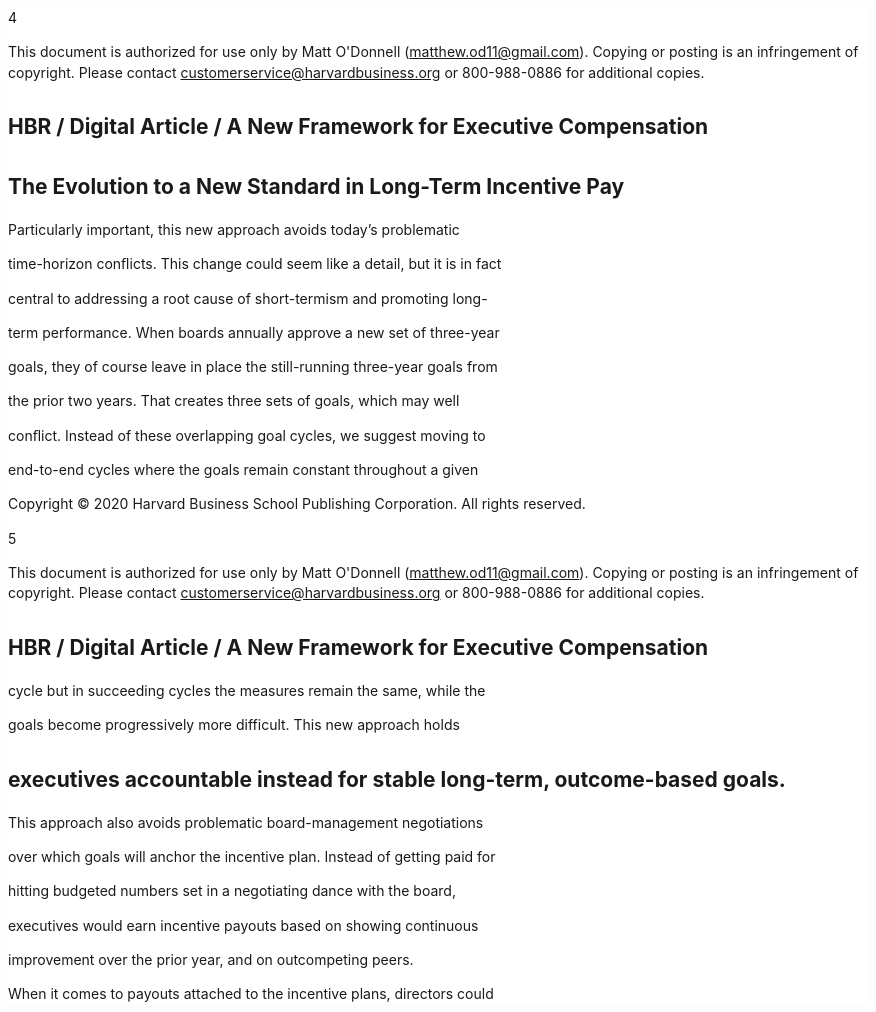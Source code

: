 4

This document is authorized for use only by Matt O'Donnell (matthew.od11@gmail.com). Copying or posting is an infringement of copyright. Please contact customerservice@harvardbusiness.org or 800-988-0886 for additional copies.

## HBR / Digital Article / A New Framework for Executive Compensation

## The Evolution to a New Standard in Long-Term Incentive Pay

Particularly important, this new approach avoids today’s problematic

time-horizon conﬂicts. This change could seem like a detail, but it is in fact

central to addressing a root cause of short-termism and promoting long-

term performance. When boards annually approve a new set of three-year

goals, they of course leave in place the still-running three-year goals from

the prior two years. That creates three sets of goals, which may well

conﬂict. Instead of these overlapping goal cycles, we suggest moving to

end-to-end cycles where the goals remain constant throughout a given

Copyright © 2020 Harvard Business School Publishing Corporation. All rights reserved.

5

This document is authorized for use only by Matt O'Donnell (matthew.od11@gmail.com). Copying or posting is an infringement of copyright. Please contact customerservice@harvardbusiness.org or 800-988-0886 for additional copies.

## HBR / Digital Article / A New Framework for Executive Compensation

cycle but in succeeding cycles the measures remain the same, while the

goals become progressively more difficult. This new approach holds

## executives accountable instead for stable long-term, outcome-based goals.

This approach also avoids problematic board-management negotiations

over which goals will anchor the incentive plan. Instead of getting paid for

hitting budgeted numbers set in a negotiating dance with the board,

executives would earn incentive payouts based on showing continuous

improvement over the prior year, and on outcompeting peers.

When it comes to payouts attached to the incentive plans, directors could
